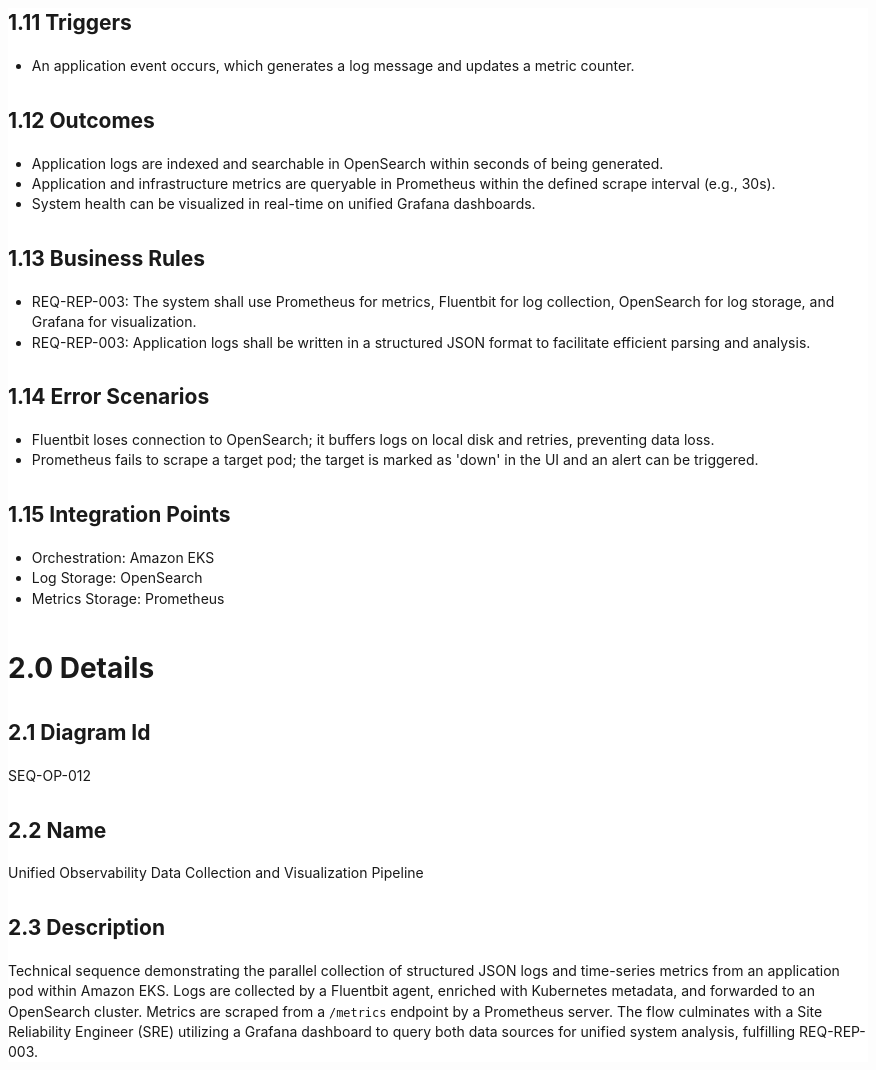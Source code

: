 ## 1.11 Triggers

- An application event occurs, which generates a log message and updates a metric counter.

## 1.12 Outcomes

- Application logs are indexed and searchable in OpenSearch within seconds of being generated.
- Application and infrastructure metrics are queryable in Prometheus within the defined scrape interval (e.g., 30s).
- System health can be visualized in real-time on unified Grafana dashboards.

## 1.13 Business Rules

- REQ-REP-003: The system shall use Prometheus for metrics, Fluentbit for log collection, OpenSearch for log storage, and Grafana for visualization.
- REQ-REP-003: Application logs shall be written in a structured JSON format to facilitate efficient parsing and analysis.

## 1.14 Error Scenarios

- Fluentbit loses connection to OpenSearch; it buffers logs on local disk and retries, preventing data loss.
- Prometheus fails to scrape a target pod; the target is marked as 'down' in the UI and an alert can be triggered.

## 1.15 Integration Points

- Orchestration: Amazon EKS
- Log Storage: OpenSearch
- Metrics Storage: Prometheus

# 2.0 Details

## 2.1 Diagram Id

SEQ-OP-012

## 2.2 Name

Unified Observability Data Collection and Visualization Pipeline

## 2.3 Description

Technical sequence demonstrating the parallel collection of structured JSON logs and time-series metrics from an application pod within Amazon EKS. Logs are collected by a Fluentbit agent, enriched with Kubernetes metadata, and forwarded to an OpenSearch cluster. Metrics are scraped from a `/metrics` endpoint by a Prometheus server. The flow culminates with a Site Reliability Engineer (SRE) utilizing a Grafana dashboard to query both data sources for unified system analysis, fulfilling REQ-REP-003.
